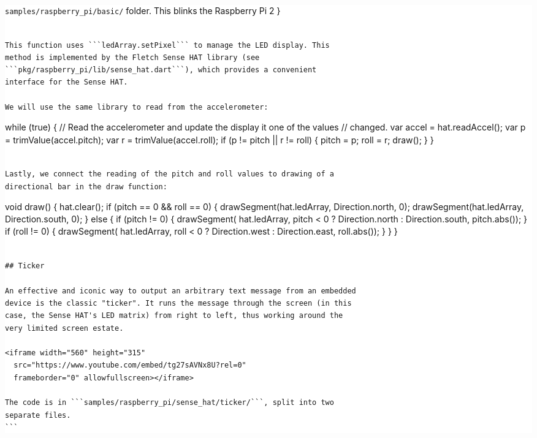 ```samples/raspberry_pi/basic/``` folder. This blinks the Raspberry Pi 2
}
~~~

This function uses ```ledArray.setPixel``` to manage the LED display. This
method is implemented by the Fletch Sense HAT library (see
```pkg/raspberry_pi/lib/sense_hat.dart```), which provides a convenient
interface for the Sense HAT.

We will use the same library to read from the accelerometer:

~~~
while (true) {
  // Read the accelerometer and update the display it one of the values
  // changed.
  var accel = hat.readAccel();
  var p = trimValue(accel.pitch);
  var r = trimValue(accel.roll);
  if (p != pitch || r != roll) {
    pitch = p;
    roll = r;
    draw();
  }
}
~~~

Lastly, we connect the reading of the pitch and roll values to drawing of a
directional bar in the draw function:

~~~
void draw() {
  hat.clear();
  if (pitch == 0 && roll == 0) {
    drawSegment(hat.ledArray, Direction.north, 0);
    drawSegment(hat.ledArray, Direction.south, 0);
  } else {
    if (pitch != 0) {
      drawSegment(
        hat.ledArray,
        pitch < 0 ? Direction.north : Direction.south,
        pitch.abs());
    }
    if (roll != 0) {
      drawSegment(
        hat.ledArray,
        roll < 0 ? Direction.west : Direction.east,
        roll.abs());
    }
  }
}
~~~

## Ticker

An effective and iconic way to output an arbitrary text message from an embedded
device is the classic "ticker". It runs the message through the screen (in this
case, the Sense HAT's LED matrix) from right to left, thus working around the
very limited screen estate.

<iframe width="560" height="315"
  src="https://www.youtube.com/embed/tg27sAVNx8U?rel=0"
  frameborder="0" allowfullscreen></iframe>

The code is in ```samples/raspberry_pi/sense_hat/ticker/```, split into two
separate files.
```